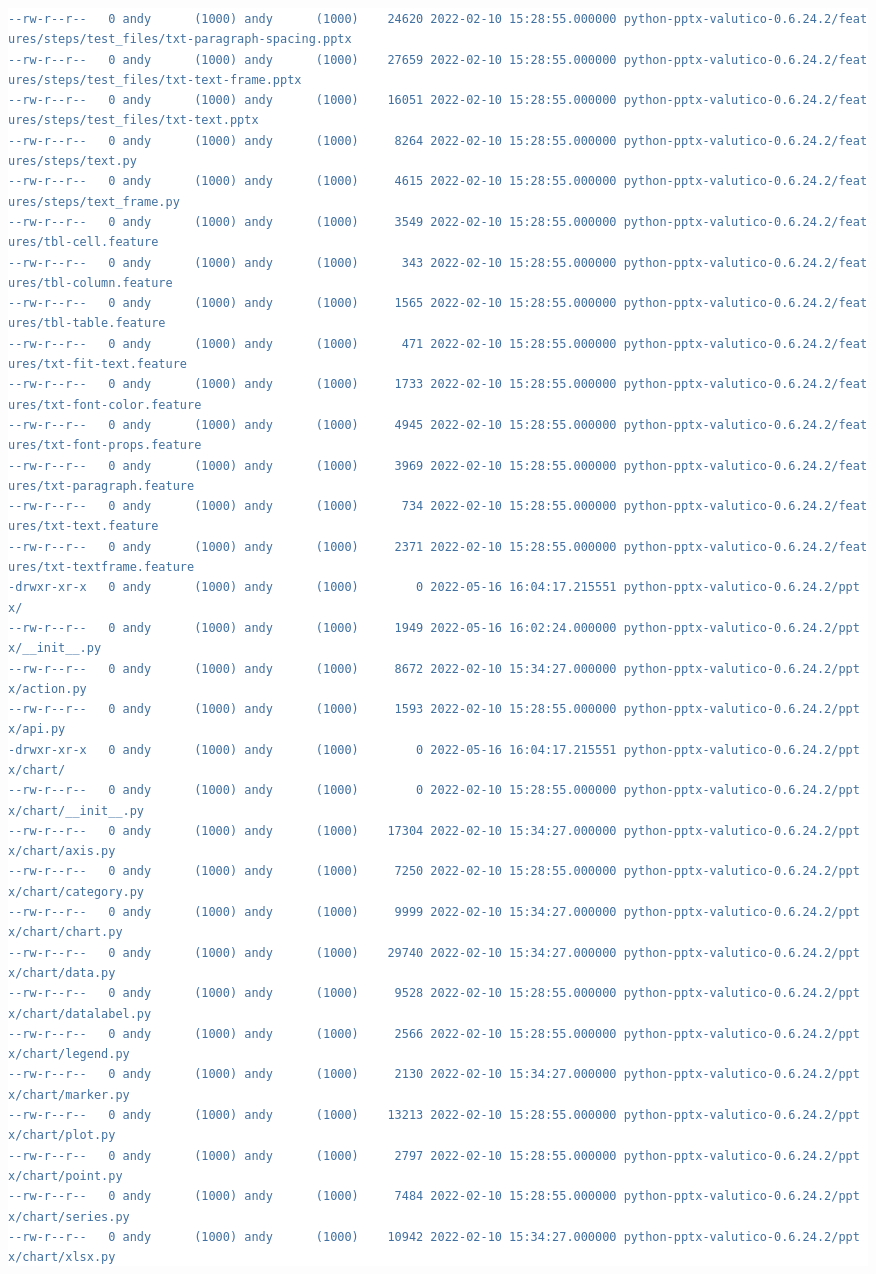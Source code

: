```diff
--rw-r--r--   0 andy      (1000) andy      (1000)    24620 2022-02-10 15:28:55.000000 python-pptx-valutico-0.6.24.2/features/steps/test_files/txt-paragraph-spacing.pptx
--rw-r--r--   0 andy      (1000) andy      (1000)    27659 2022-02-10 15:28:55.000000 python-pptx-valutico-0.6.24.2/features/steps/test_files/txt-text-frame.pptx
--rw-r--r--   0 andy      (1000) andy      (1000)    16051 2022-02-10 15:28:55.000000 python-pptx-valutico-0.6.24.2/features/steps/test_files/txt-text.pptx
--rw-r--r--   0 andy      (1000) andy      (1000)     8264 2022-02-10 15:28:55.000000 python-pptx-valutico-0.6.24.2/features/steps/text.py
--rw-r--r--   0 andy      (1000) andy      (1000)     4615 2022-02-10 15:28:55.000000 python-pptx-valutico-0.6.24.2/features/steps/text_frame.py
--rw-r--r--   0 andy      (1000) andy      (1000)     3549 2022-02-10 15:28:55.000000 python-pptx-valutico-0.6.24.2/features/tbl-cell.feature
--rw-r--r--   0 andy      (1000) andy      (1000)      343 2022-02-10 15:28:55.000000 python-pptx-valutico-0.6.24.2/features/tbl-column.feature
--rw-r--r--   0 andy      (1000) andy      (1000)     1565 2022-02-10 15:28:55.000000 python-pptx-valutico-0.6.24.2/features/tbl-table.feature
--rw-r--r--   0 andy      (1000) andy      (1000)      471 2022-02-10 15:28:55.000000 python-pptx-valutico-0.6.24.2/features/txt-fit-text.feature
--rw-r--r--   0 andy      (1000) andy      (1000)     1733 2022-02-10 15:28:55.000000 python-pptx-valutico-0.6.24.2/features/txt-font-color.feature
--rw-r--r--   0 andy      (1000) andy      (1000)     4945 2022-02-10 15:28:55.000000 python-pptx-valutico-0.6.24.2/features/txt-font-props.feature
--rw-r--r--   0 andy      (1000) andy      (1000)     3969 2022-02-10 15:28:55.000000 python-pptx-valutico-0.6.24.2/features/txt-paragraph.feature
--rw-r--r--   0 andy      (1000) andy      (1000)      734 2022-02-10 15:28:55.000000 python-pptx-valutico-0.6.24.2/features/txt-text.feature
--rw-r--r--   0 andy      (1000) andy      (1000)     2371 2022-02-10 15:28:55.000000 python-pptx-valutico-0.6.24.2/features/txt-textframe.feature
-drwxr-xr-x   0 andy      (1000) andy      (1000)        0 2022-05-16 16:04:17.215551 python-pptx-valutico-0.6.24.2/pptx/
--rw-r--r--   0 andy      (1000) andy      (1000)     1949 2022-05-16 16:02:24.000000 python-pptx-valutico-0.6.24.2/pptx/__init__.py
--rw-r--r--   0 andy      (1000) andy      (1000)     8672 2022-02-10 15:34:27.000000 python-pptx-valutico-0.6.24.2/pptx/action.py
--rw-r--r--   0 andy      (1000) andy      (1000)     1593 2022-02-10 15:28:55.000000 python-pptx-valutico-0.6.24.2/pptx/api.py
-drwxr-xr-x   0 andy      (1000) andy      (1000)        0 2022-05-16 16:04:17.215551 python-pptx-valutico-0.6.24.2/pptx/chart/
--rw-r--r--   0 andy      (1000) andy      (1000)        0 2022-02-10 15:28:55.000000 python-pptx-valutico-0.6.24.2/pptx/chart/__init__.py
--rw-r--r--   0 andy      (1000) andy      (1000)    17304 2022-02-10 15:34:27.000000 python-pptx-valutico-0.6.24.2/pptx/chart/axis.py
--rw-r--r--   0 andy      (1000) andy      (1000)     7250 2022-02-10 15:28:55.000000 python-pptx-valutico-0.6.24.2/pptx/chart/category.py
--rw-r--r--   0 andy      (1000) andy      (1000)     9999 2022-02-10 15:34:27.000000 python-pptx-valutico-0.6.24.2/pptx/chart/chart.py
--rw-r--r--   0 andy      (1000) andy      (1000)    29740 2022-02-10 15:34:27.000000 python-pptx-valutico-0.6.24.2/pptx/chart/data.py
--rw-r--r--   0 andy      (1000) andy      (1000)     9528 2022-02-10 15:28:55.000000 python-pptx-valutico-0.6.24.2/pptx/chart/datalabel.py
--rw-r--r--   0 andy      (1000) andy      (1000)     2566 2022-02-10 15:28:55.000000 python-pptx-valutico-0.6.24.2/pptx/chart/legend.py
--rw-r--r--   0 andy      (1000) andy      (1000)     2130 2022-02-10 15:34:27.000000 python-pptx-valutico-0.6.24.2/pptx/chart/marker.py
--rw-r--r--   0 andy      (1000) andy      (1000)    13213 2022-02-10 15:28:55.000000 python-pptx-valutico-0.6.24.2/pptx/chart/plot.py
--rw-r--r--   0 andy      (1000) andy      (1000)     2797 2022-02-10 15:28:55.000000 python-pptx-valutico-0.6.24.2/pptx/chart/point.py
--rw-r--r--   0 andy      (1000) andy      (1000)     7484 2022-02-10 15:28:55.000000 python-pptx-valutico-0.6.24.2/pptx/chart/series.py
--rw-r--r--   0 andy      (1000) andy      (1000)    10942 2022-02-10 15:34:27.000000 python-pptx-valutico-0.6.24.2/pptx/chart/xlsx.py
```